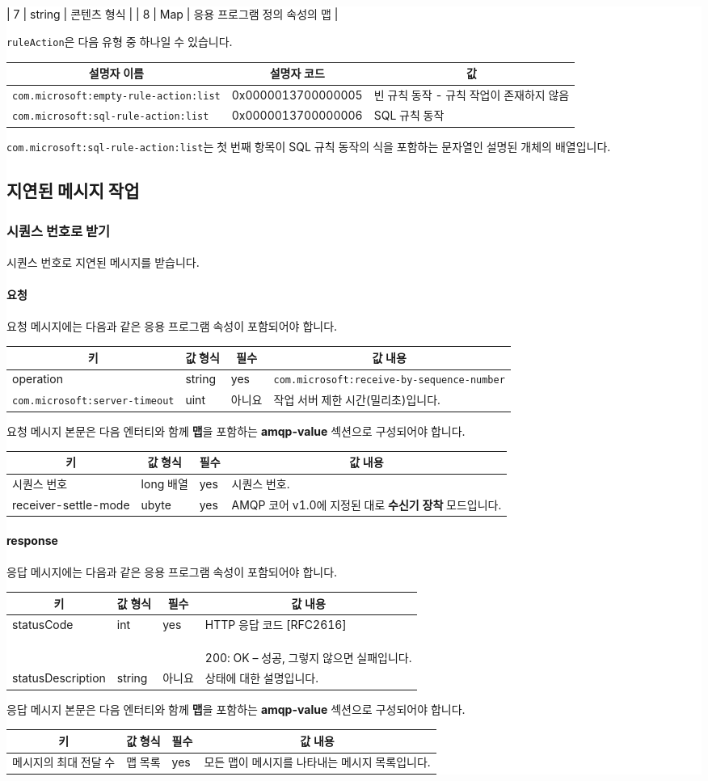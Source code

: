 | 7 | string | 콘텐츠 형식 |
| 8 | Map | 응용 프로그램 정의 속성의 맵 |

`ruleAction`은 다음 유형 중 하나일 수 있습니다.

| 설명자 이름 | 설명자 코드 | 값 |
| --- | --- | ---|
| `com.microsoft:empty-rule-action:list` | 0x0000013700000005 | 빈 규칙 동작 - 규칙 작업이 존재하지 않음 |
| `com.microsoft:sql-rule-action:list` | 0x0000013700000006 | SQL 규칙 동작 |

`com.microsoft:sql-rule-action:list`는 첫 번째 항목이 SQL 규칙 동작의 식을 포함하는 문자열인 설명된 개체의 배열입니다.

## <a name="deferred-message-operations"></a>지연된 메시지 작업  
  
### <a name="receive-by-sequence-number"></a>시퀀스 번호로 받기  

시퀀스 번호로 지연된 메시지를 받습니다.  
  
#### <a name="request"></a>요청  

요청 메시지에는 다음과 같은 응용 프로그램 속성이 포함되어야 합니다.  
  
|키|값 형식|필수|값 내용|  
|---------|----------------|--------------|--------------------|  
|operation|string|yes|`com.microsoft:receive-by-sequence-number`|  
|`com.microsoft:server-timeout`|uint|아니요|작업 서버 제한 시간(밀리초)입니다.|  
  
요청 메시지 본문은 다음 엔터티와 함께 **맵**을 포함하는 **amqp-value** 섹션으로 구성되어야 합니다.  
  
|키|값 형식|필수|값 내용|  
|---------|----------------|--------------|--------------------|  
|시퀀스 번호|long 배열|yes|시퀀스 번호.|  
|receiver-settle-mode|ubyte|yes|AMQP 코어 v1.0에 지정된 대로 **수신기 장착** 모드입니다.|  
  
#### <a name="response"></a>response  

응답 메시지에는 다음과 같은 응용 프로그램 속성이 포함되어야 합니다.  
  
|키|값 형식|필수|값 내용|  
|---------|----------------|--------------|--------------------|  
|statusCode|int|yes|HTTP 응답 코드 [RFC2616]<br /><br /> 200: OK – 성공, 그렇지 않으면 실패입니다.|  
|statusDescription|string|아니요|상태에 대한 설명입니다.|  
  
응답 메시지 본문은 다음 엔터티와 함께 **맵**을 포함하는 **amqp-value** 섹션으로 구성되어야 합니다.  
  
|키|값 형식|필수|값 내용|  
|---------|----------------|--------------|--------------------|  
|메시지의 최대 전달 수|맵 목록|yes|모든 맵이 메시지를 나타내는 메시지 목록입니다.|  
  

[Service Bus AMQP 개요]: service-bus-amqp-overview.md
[AMQP 1.0 프로토콜 가이드]: service-bus-amqp-protocol-guide.md
[Windows Server용 Service Bus의 AMQP]: https://docs.microsoft.com/previous-versions/service-bus-archive/dn282144(v=azure.100)